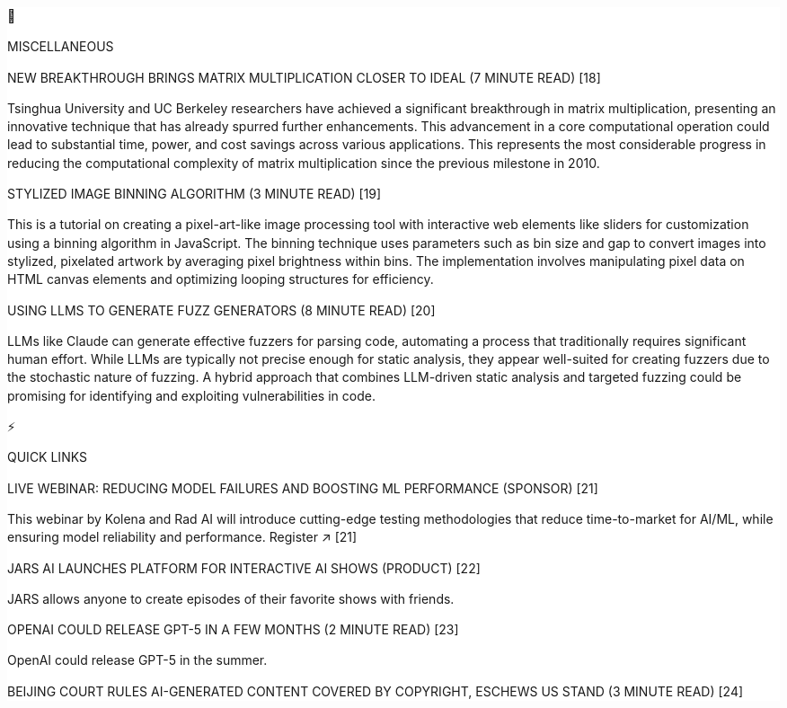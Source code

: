 🎁

MISCELLANEOUS

 NEW BREAKTHROUGH BRINGS MATRIX MULTIPLICATION CLOSER TO IDEAL (7
MINUTE READ) [18] 

 Tsinghua University and UC Berkeley researchers have achieved a
significant breakthrough in matrix multiplication, presenting an
innovative technique that has already spurred further enhancements.
This advancement in a core computational operation could lead to
substantial time, power, and cost savings across various applications.
This represents the most considerable progress in reducing the
computational complexity of matrix multiplication since the previous
milestone in 2010. 

 STYLIZED IMAGE BINNING ALGORITHM (3 MINUTE READ) [19] 

 This is a tutorial on creating a pixel-art-like image processing tool
with interactive web elements like sliders for customization using a
binning algorithm in JavaScript. The binning technique uses parameters
such as bin size and gap to convert images into stylized, pixelated
artwork by averaging pixel brightness within bins. The implementation
involves manipulating pixel data on HTML canvas elements and
optimizing looping structures for efficiency. 

 USING LLMS TO GENERATE FUZZ GENERATORS (8 MINUTE READ) [20] 

 LLMs like Claude can generate effective fuzzers for parsing code,
automating a process that traditionally requires significant human
effort. While LLMs are typically not precise enough for static
analysis, they appear well-suited for creating fuzzers due to the
stochastic nature of fuzzing. A hybrid approach that combines
LLM-driven static analysis and targeted fuzzing could be promising for
identifying and exploiting vulnerabilities in code. 

⚡

QUICK LINKS

 LIVE WEBINAR: REDUCING MODEL FAILURES AND BOOSTING ML PERFORMANCE
(SPONSOR) [21] 

 This webinar by Kolena and Rad AI will introduce cutting-edge testing
methodologies that reduce time-to-market for AI/ML, while ensuring
model reliability and performance. Register ↗️ [21] 

 JARS AI LAUNCHES PLATFORM FOR INTERACTIVE AI SHOWS (PRODUCT) [22] 

 JARS allows anyone to create episodes of their favorite shows with
friends. 

 OPENAI COULD RELEASE GPT-5 IN A FEW MONTHS (2 MINUTE READ) [23] 

 OpenAI could release GPT-5 in the summer. 

 BEIJING COURT RULES AI-GENERATED CONTENT COVERED BY COPYRIGHT,
ESCHEWS US STAND (3 MINUTE READ) [24] 

